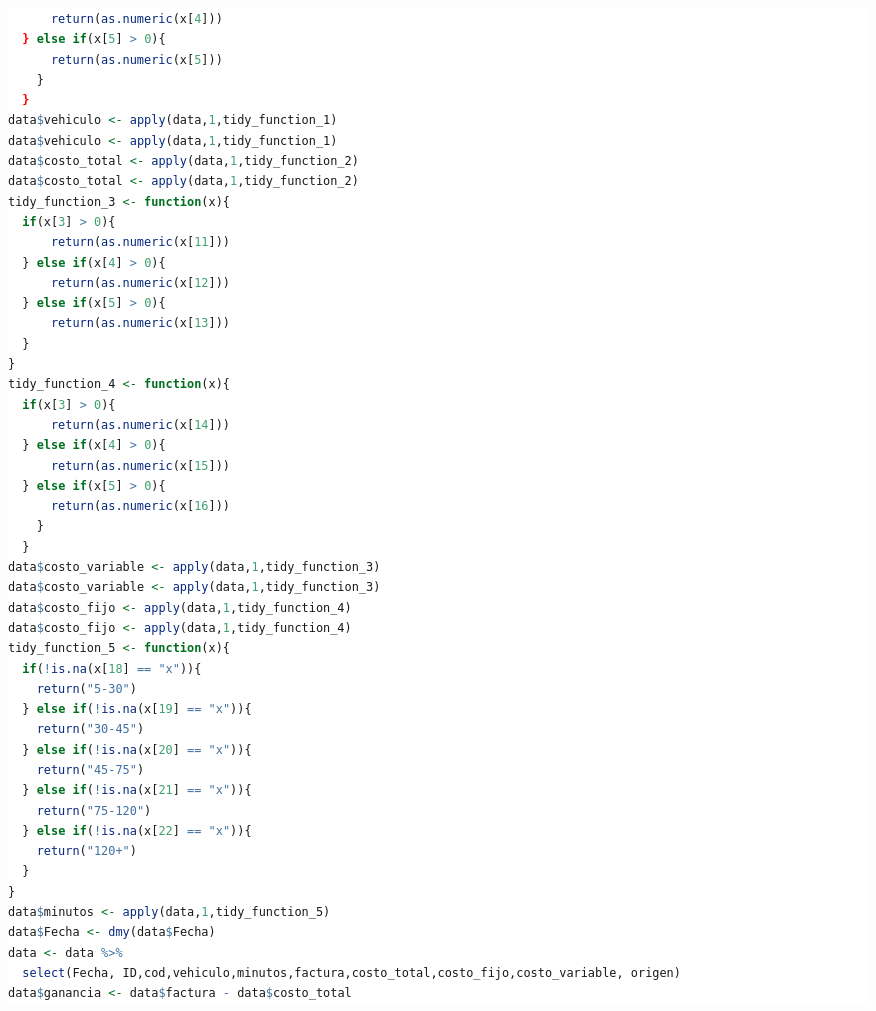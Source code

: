 ``` r
      return(as.numeric(x[4]))
  } else if(x[5] > 0){
      return(as.numeric(x[5]))
    }
  }
data$vehiculo <- apply(data,1,tidy_function_1)
data$vehiculo <- apply(data,1,tidy_function_1)
data$costo_total <- apply(data,1,tidy_function_2)
data$costo_total <- apply(data,1,tidy_function_2)
tidy_function_3 <- function(x){
  if(x[3] > 0){
      return(as.numeric(x[11]))
  } else if(x[4] > 0){
      return(as.numeric(x[12]))
  } else if(x[5] > 0){
      return(as.numeric(x[13]))
  }
}
tidy_function_4 <- function(x){
  if(x[3] > 0){
      return(as.numeric(x[14]))
  } else if(x[4] > 0){
      return(as.numeric(x[15]))
  } else if(x[5] > 0){
      return(as.numeric(x[16]))
    }
  }
data$costo_variable <- apply(data,1,tidy_function_3)
data$costo_variable <- apply(data,1,tidy_function_3)
data$costo_fijo <- apply(data,1,tidy_function_4)
data$costo_fijo <- apply(data,1,tidy_function_4)
tidy_function_5 <- function(x){
  if(!is.na(x[18] == "x")){
    return("5-30")
  } else if(!is.na(x[19] == "x")){
    return("30-45")
  } else if(!is.na(x[20] == "x")){
    return("45-75")
  } else if(!is.na(x[21] == "x")){
    return("75-120")
  } else if(!is.na(x[22] == "x")){
    return("120+")
  }
}
data$minutos <- apply(data,1,tidy_function_5)
data$Fecha <- dmy(data$Fecha)
data <- data %>% 
  select(Fecha, ID,cod,vehiculo,minutos,factura,costo_total,costo_fijo,costo_variable, origen)
data$ganancia <- data$factura - data$costo_total
```
